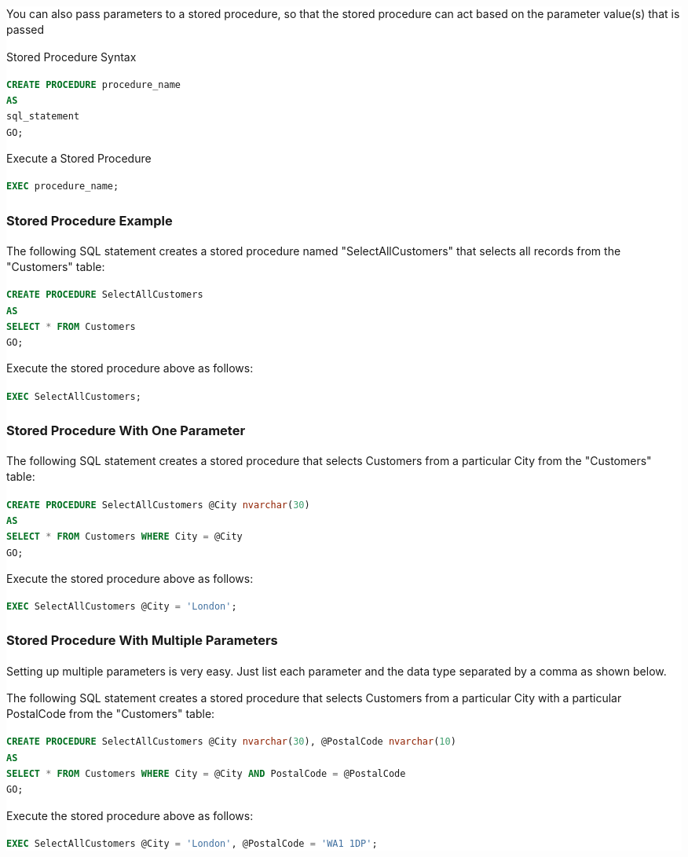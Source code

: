 You can also pass parameters to a stored procedure, so that the stored procedure can act based on the parameter value(s) that is passed


Stored Procedure Syntax
```sql
CREATE PROCEDURE procedure_name
AS
sql_statement
GO;
```

Execute a Stored Procedure

```sql
EXEC procedure_name;

```

### Stored Procedure Example
The following SQL statement creates a stored procedure named "SelectAllCustomers" that selects all records from the "Customers" table:
```sql
CREATE PROCEDURE SelectAllCustomers
AS
SELECT * FROM Customers
GO;
```

Execute the stored procedure above as follows:
```sql
EXEC SelectAllCustomers;
```


### Stored Procedure With One Parameter
The following SQL statement creates a stored procedure that selects Customers from a particular City from the "Customers" table:
```sql
CREATE PROCEDURE SelectAllCustomers @City nvarchar(30)
AS
SELECT * FROM Customers WHERE City = @City
GO;
```

Execute the stored procedure above as follows:
```sql
EXEC SelectAllCustomers @City = 'London';
```
### Stored Procedure With Multiple Parameters
Setting up multiple parameters is very easy. Just list each parameter and the data type separated by a comma as shown below.

The following SQL statement creates a stored procedure that selects Customers from a particular City with a particular PostalCode from the "Customers" table:
```sql
CREATE PROCEDURE SelectAllCustomers @City nvarchar(30), @PostalCode nvarchar(10)
AS
SELECT * FROM Customers WHERE City = @City AND PostalCode = @PostalCode
GO;
```
Execute the stored procedure above as follows:
```sql
EXEC SelectAllCustomers @City = 'London', @PostalCode = 'WA1 1DP';
```
